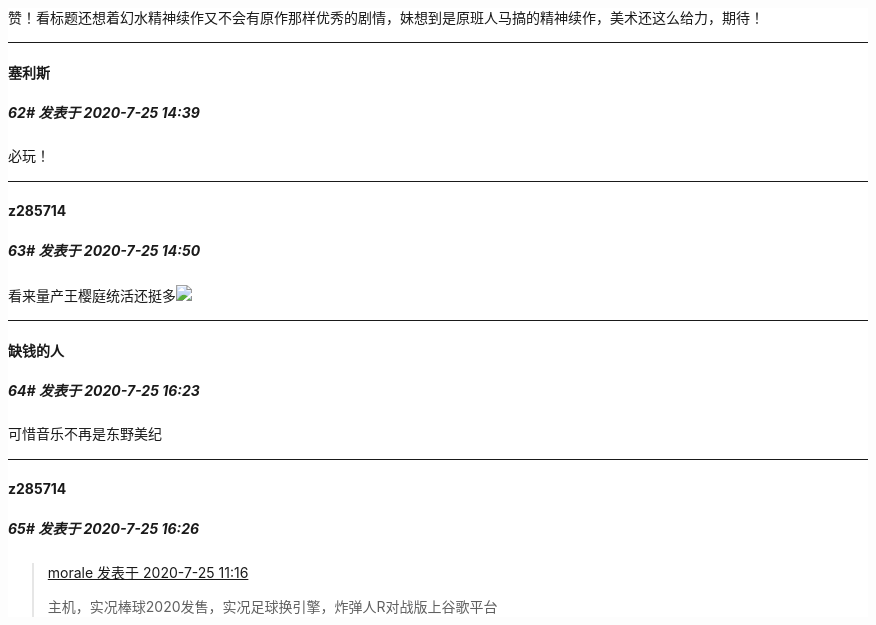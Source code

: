 


赞！看标题还想着幻水精神续作又不会有原作那样优秀的剧情，妹想到是原班人马搞的精神续作，美术还这么给力，期待！







-----

####  塞利斯  
##### 62#       发表于 2020-7-25 14:39




必玩！







-----

####  z285714  
##### 63#       发表于 2020-7-25 14:50




看来量产王樱庭统活还挺多<img src="https://static.saraba1st.com/image/smiley/face2017/067.png" referrerpolicy="no-referrer">







-----

####  缺钱的人  
##### 64#       发表于 2020-7-25 16:23




可惜音乐不再是东野美纪







-----

####  z285714  
##### 65#       发表于 2020-7-25 16:26



<blockquote><a href="httphttps://bbs.saraba1st.com/2b/forum.php?mod=redirect&amp;goto=findpost&amp;pid=48210479&amp;ptid=1951168" target="_blank">morale 发表于 2020-7-25 11:16</a>

主机，实况棒球2020发售，实况足球换引擎，炸弹人R对战版上谷歌平台
